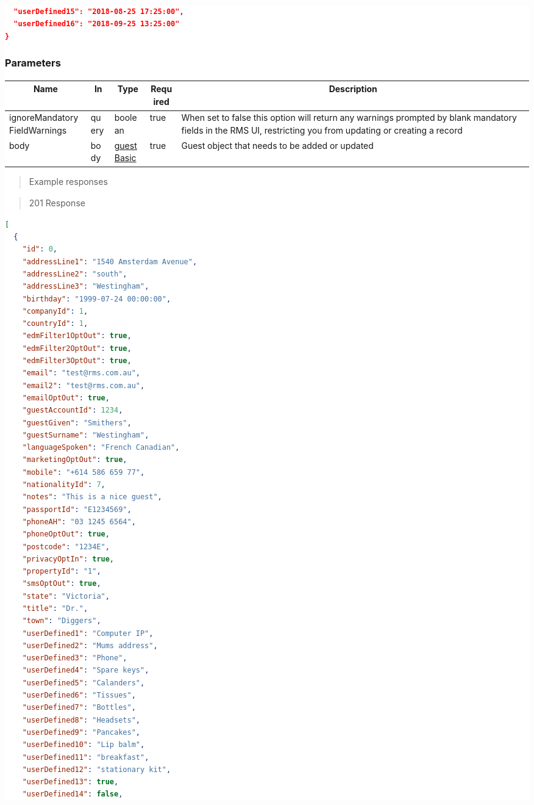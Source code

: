 ```json
  "userDefined15": "2018-08-25 17:25:00",
  "userDefined16": "2018-09-25 13:25:00"
}
```

<h3 id="addguest-parameters">Parameters</h3>

|Name|In|Type|Required|Description|
|---|---|---|---|---|
|ignoreMandatoryFieldWarnings|query|boolean|true|When set to false this option will return any warnings prompted by blank mandatory fields in the RMS UI, restricting you from updating or creating a record|
|body|body|[guestBasic](#schemaguestbasic)|true|Guest object that needs to be added or updated|

> Example responses

> 201 Response

```json
[
  {
    "id": 0,
    "addressLine1": "1540 Amsterdam Avenue",
    "addressLine2": "south",
    "addressLine3": "Westingham",
    "birthday": "1999-07-24 00:00:00",
    "companyId": 1,
    "countryId": 1,
    "edmFilter1OptOut": true,
    "edmFilter2OptOut": true,
    "edmFilter3OptOut": true,
    "email": "test@rms.com.au",
    "email2": "test@rms.com.au",
    "emailOptOut": true,
    "guestAccountId": 1234,
    "guestGiven": "Smithers",
    "guestSurname": "Westingham",
    "languageSpoken": "French Canadian",
    "marketingOptOut": true,
    "mobile": "+614 586 659 77",
    "nationalityId": 7,
    "notes": "This is a nice guest",
    "passportId": "E1234569",
    "phoneAH": "03 1245 6564",
    "phoneOptOut": true,
    "postcode": "1234E",
    "privacyOptIn": true,
    "propertyId": "1",
    "smsOptOut": true,
    "state": "Victoria",
    "title": "Dr.",
    "town": "Diggers",
    "userDefined1": "Computer IP",
    "userDefined2": "Mums address",
    "userDefined3": "Phone",
    "userDefined4": "Spare keys",
    "userDefined5": "Calanders",
    "userDefined6": "Tissues",
    "userDefined7": "Bottles",
    "userDefined8": "Headsets",
    "userDefined9": "Pancakes",
    "userDefined10": "Lip balm",
    "userDefined11": "breakfast",
    "userDefined12": "stationary kit",
    "userDefined13": true,
    "userDefined14": false,
```